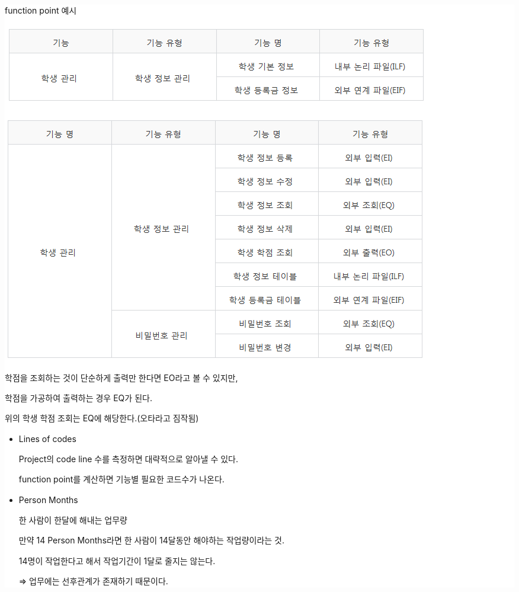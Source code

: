 function point 예시

![SWE](/assets/post_imgs/SWE1-5.png)

![SWE](/assets/post_imgs/SWE1-6.png)

학점을 조회하는 것이 단순하게 출력만 한다면 EO라고 볼 수 있지만,

학점을 가공하여 출력하는 경우 EQ가 된다.

위의 학생 학점 조회는 EQ에 해당한다.(오타라고 짐작됨)

- Lines of codes
    
    Project의 code line 수를 측정하면 대략적으로 알아낼 수 있다.
    
    function point를 계산하면 기능별 필요한 코드수가 나온다.
    
- Person Months
    
    한 사람이 한달에 해내는 업무량
    
    만약 14 Person Months라면 한 사람이 14달동안 해야하는 작업량이라는 것.
    
    14명이 작업한다고 해서 작업기간이 1달로 줄지는 않는다.
    
    ⇒ 업무에는 선후관계가 존재하기 때문이다.
    
